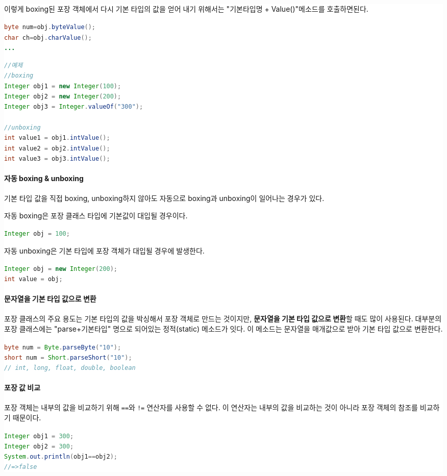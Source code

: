 이렇게 boxing된 포장 객체에서 다시 기본 타입의 값을 얻어 내기 위해서는 "기본타입명 + Value()"메소드를 호출하면된다.

```java
byte num=obj.byteValue();
char ch=obj.charValue();
...
```



```java
//예제
//boxing
Integer obj1 = new Integer(100);
Integer obj2 = new Integer(200);
Integer obj3 = Integer.valueOf("300");

//unboxing
int value1 = obj1.intValue();
int value2 = obj2.intValue();
int value3 = obj3.intValue();
```

#### 자동 boxing & unboxing

기본 타입 값을 직접 boxing, unboxing하지 않아도 자동으로 boxing과 unboxing이 일어나는 경우가 있다. 

자동 boxing은 포장 클래스 타입에 기본값이 대입될 경우이다.

```java
Integer obj = 100;
```

자동 unboxing은 기본 타입에 포장 객체가 대입될 경우에 발생한다.

```java
Integer obj = new Integer(200);
int value = obj;
```



#### 문자열을 기본 타입 값으로 변환

포장 클래스의 주요 용도는 기본 타입의 값을 박싱해서 포장 객체로 만드는 것이지만, **문자열을 기본 타입 값으로 변환**할 때도 많이 사용된다. 대부분의 포장 클래스에는 "parse+기본타입" 명으로 되어있는 정적(static) 메소드가 잇다. 이 메소드는 문자열을 매개값으로 받아 기본 타입 값으로 변환한다.

```java
byte num = Byte.parseByte("10");
short num = Short.parseShort("10");
// int, long, float, double, boolean
```



#### 포장 값 비교

포장 객체는 내부의 값을 비교하기 위해 `==`와 `!=` 연산자를 사용할 수 없다. 이 연산자는 내부의 값을 비교하는 것이 아니라 포장 객체의 참조를 비교하기 때문이다.

```java
Integer obj1 = 300;
Integer obj2 = 300;
System.out.println(obj1==obj2);
//=>false
```
